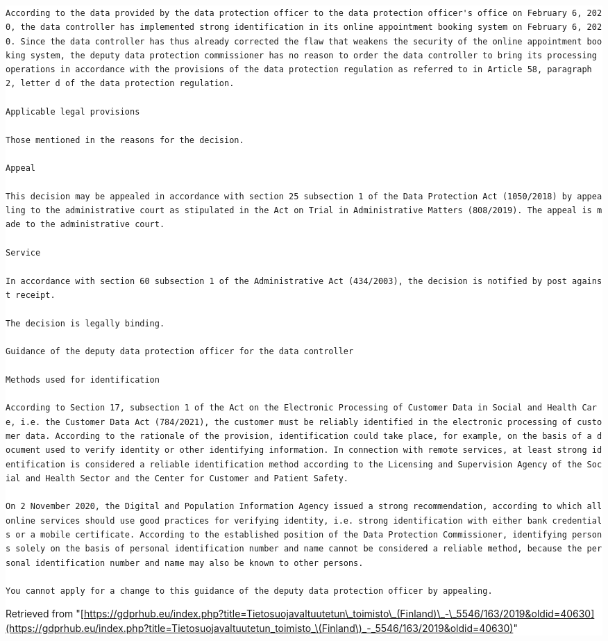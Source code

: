 ```
According to the data provided by the data protection officer to the data protection officer's office on February 6, 2020, the data controller has implemented strong identification in its online appointment booking system on February 6, 2020. Since the data controller has thus already corrected the flaw that weakens the security of the online appointment booking system, the deputy data protection commissioner has no reason to order the data controller to bring its processing operations in accordance with the provisions of the data protection regulation as referred to in Article 58, paragraph 2, letter d of the data protection regulation.

Applicable legal provisions

Those mentioned in the reasons for the decision.

Appeal

This decision may be appealed in accordance with section 25 subsection 1 of the Data Protection Act (1050/2018) by appealing to the administrative court as stipulated in the Act on Trial in Administrative Matters (808/2019). The appeal is made to the administrative court.

Service

In accordance with section 60 subsection 1 of the Administrative Act (434/2003), the decision is notified by post against receipt.

The decision is legally binding.

Guidance of the deputy data protection officer for the data controller

Methods used for identification

According to Section 17, subsection 1 of the Act on the Electronic Processing of Customer Data in Social and Health Care, i.e. the Customer Data Act (784/2021), the customer must be reliably identified in the electronic processing of customer data. According to the rationale of the provision, identification could take place, for example, on the basis of a document used to verify identity or other identifying information. In connection with remote services, at least strong identification is considered a reliable identification method according to the Licensing and Supervision Agency of the Social and Health Sector and the Center for Customer and Patient Safety.

On 2 November 2020, the Digital and Population Information Agency issued a strong recommendation, according to which all online services should use good practices for verifying identity, i.e. strong identification with either bank credentials or a mobile certificate. According to the established position of the Data Protection Commissioner, identifying persons solely on the basis of personal identification number and name cannot be considered a reliable method, because the personal identification number and name may also be known to other persons.

You cannot apply for a change to this guidance of the deputy data protection officer by appealing.

```

Retrieved from "[https://gdprhub.eu/index.php?title=Tietosuojavaltuutetun\_toimisto\_(Finland)\_-\_5546/163/2019&oldid=40630](https://gdprhub.eu/index.php?title=Tietosuojavaltuutetun_toimisto_\(Finland\)_-_5546/163/2019&oldid=40630)"
